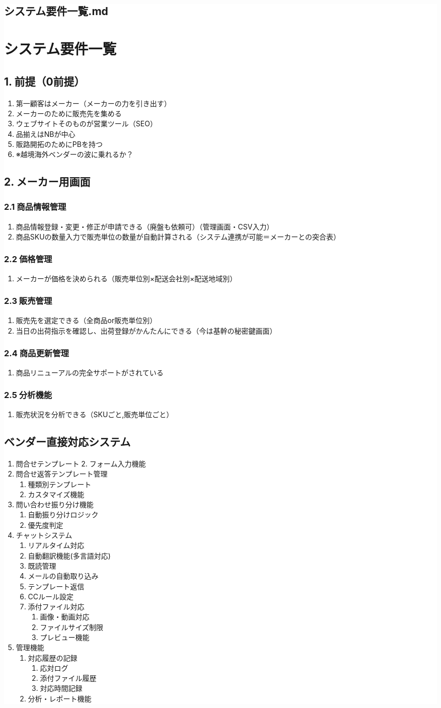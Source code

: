 システム要件一覧.md
---
# システム要件一覧
## 1. 前提（0前提）
1. 第一顧客はメーカー（メーカーの力を引き出す）
1. メーカーのために販売先を集める
1. ウェブサイトそのものが営業ツール（SEO）
1. 品揃えはNBが中心
1. 販路開拓のためにPBを持つ
1. ※越境海外ベンダーの波に乗れるか？

## 2. メーカー用画面
### 2.1 商品情報管理
1. 商品情報登録・変更・修正が申請できる（廃盤も依頼可）（管理画面・CSV入力）
1. 商品SKUの数量入力で販売単位の数量が自動計算される（システム連携が可能＝メーカーとの突合表）

### 2.2 価格管理
1. メーカーが価格を決められる（販売単位別×配送会社別×配送地域別）

### 2.3 販売管理
1. 販売先を選定できる（全商品or販売単位別）
1. 当日の出荷指示を確認し、出荷登録がかんたんにできる（今は基幹の秘密鍵画面）



### 2.4 商品更新管理
1. 商品リニューアルの完全サポートがされている

### 2.5 分析機能
1. 販売状況を分析できる（SKUごと,販売単位ごと）




## ベンダー直接対応システム
1. 問合せテンプレート
    2. フォーム入力機能
1. 問合せ返答テンプレート管理
    1. 種類別テンプレート
    1. カスタマイズ機能
1. 問い合わせ振り分け機能
    1. 自動振り分けロジック
    1. 優先度判定
1. チャットシステム
    1. リアルタイム対応
    1. 自動翻訳機能(多言語対応) 
    1. 既読管理
    1. メールの自動取り込み
    1. テンプレート返信
    1. CCルール設定
    1. 添付ファイル対応
        1. 画像・動画対応
        1. ファイルサイズ制限
        1. プレビュー機能
5. 管理機能
    1. 対応履歴の記録
        1. 応対ログ
        1. 添付ファイル履歴
        1. 対応時間記録
    6. 分析・レポート機能